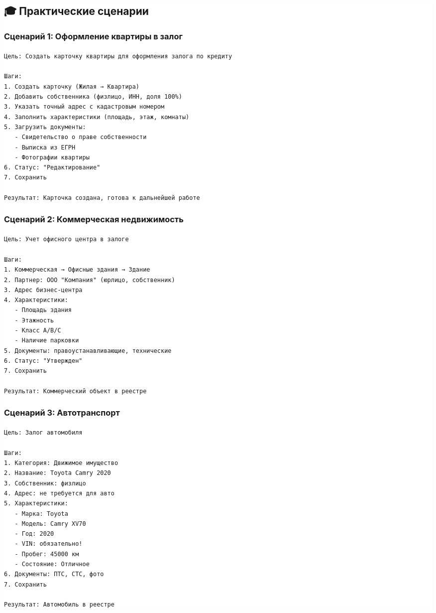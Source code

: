 ## 🎓 Практические сценарии

### Сценарий 1: Оформление квартиры в залог

```
Цель: Создать карточку квартиры для оформления залога по кредиту

Шаги:
1. Создать карточку (Жилая → Квартира)
2. Добавить собственника (физлицо, ИНН, доля 100%)
3. Указать точный адрес с кадастровым номером
4. Заполнить характеристики (площадь, этаж, комнаты)
5. Загрузить документы:
   - Свидетельство о праве собственности
   - Выписка из ЕГРН
   - Фотографии квартиры
6. Статус: "Редактирование"
7. Сохранить

Результат: Карточка создана, готова к дальнейшей работе
```

### Сценарий 2: Коммерческая недвижимость

```
Цель: Учет офисного центра в залоге

Шаги:
1. Коммерческая → Офисные здания → Здание
2. Партнер: ООО "Компания" (юрлицо, собственник)
3. Адрес бизнес-центра
4. Характеристики:
   - Площадь здания
   - Этажность
   - Класс A/B/C
   - Наличие парковки
5. Документы: правоустанавливающие, технические
6. Статус: "Утвержден"
7. Сохранить

Результат: Коммерческий объект в реестре
```

### Сценарий 3: Автотранспорт

```
Цель: Залог автомобиля

Шаги:
1. Категория: Движимое имущество
2. Название: Toyota Camry 2020
3. Собственник: физлицо
4. Адрес: не требуется для авто
5. Характеристики:
   - Марка: Toyota
   - Модель: Camry XV70
   - Год: 2020
   - VIN: обязательно!
   - Пробег: 45000 км
   - Состояние: Отличное
6. Документы: ПТС, СТС, фото
7. Сохранить

Результат: Автомобиль в реестре
```